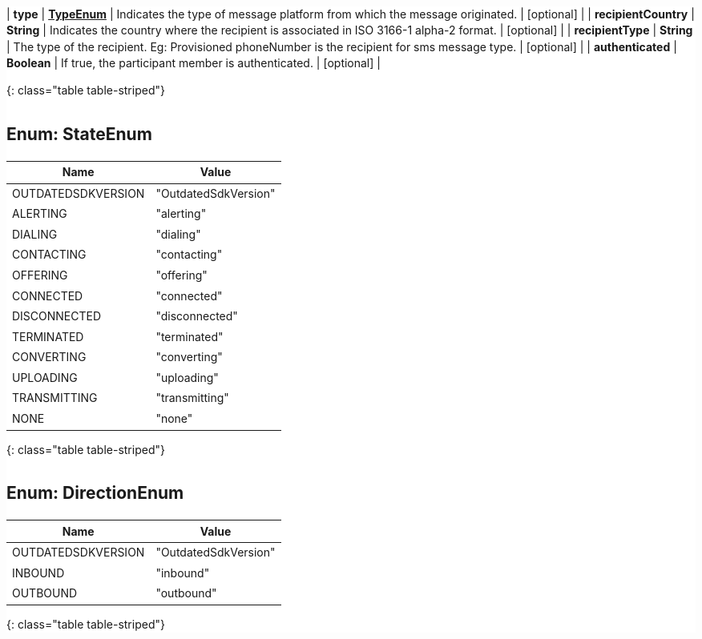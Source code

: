 | **type**                    | [**TypeEnum**](#TypeEnum)                                               | Indicates the type of message platform from which the message originated.                                                                                                                           | [optional] |
| **recipientCountry**        | **String**                                                | Indicates the country where the recipient is associated in ISO 3166-1 alpha-2 format.                                                                                                               | [optional] |
| **recipientType**           | **String**                                                | The type of the recipient. Eg: Provisioned phoneNumber is the recipient for sms message type.                                                                                                       | [optional] |
| **authenticated**           | **Boolean**                                               | If true, the participant member is authenticated.                                                                                                                                                   | [optional] |

{: class="table table-striped"}

<a name="StateEnum"></a>

## Enum: StateEnum

| Name               | Value                          |
| ------------------ | ------------------------------ |
| OUTDATEDSDKVERSION | &quot;OutdatedSdkVersion&quot; |
| ALERTING           | &quot;alerting&quot;           |
| DIALING            | &quot;dialing&quot;            |
| CONTACTING         | &quot;contacting&quot;         |
| OFFERING           | &quot;offering&quot;           |
| CONNECTED          | &quot;connected&quot;          |
| DISCONNECTED       | &quot;disconnected&quot;       |
| TERMINATED         | &quot;terminated&quot;         |
| CONVERTING         | &quot;converting&quot;         |
| UPLOADING          | &quot;uploading&quot;          |
| TRANSMITTING       | &quot;transmitting&quot;       |
| NONE               | &quot;none&quot;               |

{: class="table table-striped"}

<a name="DirectionEnum"></a>

## Enum: DirectionEnum

| Name               | Value                          |
| ------------------ | ------------------------------ |
| OUTDATEDSDKVERSION | &quot;OutdatedSdkVersion&quot; |
| INBOUND            | &quot;inbound&quot;            |
| OUTBOUND           | &quot;outbound&quot;           |

{: class="table table-striped"}
